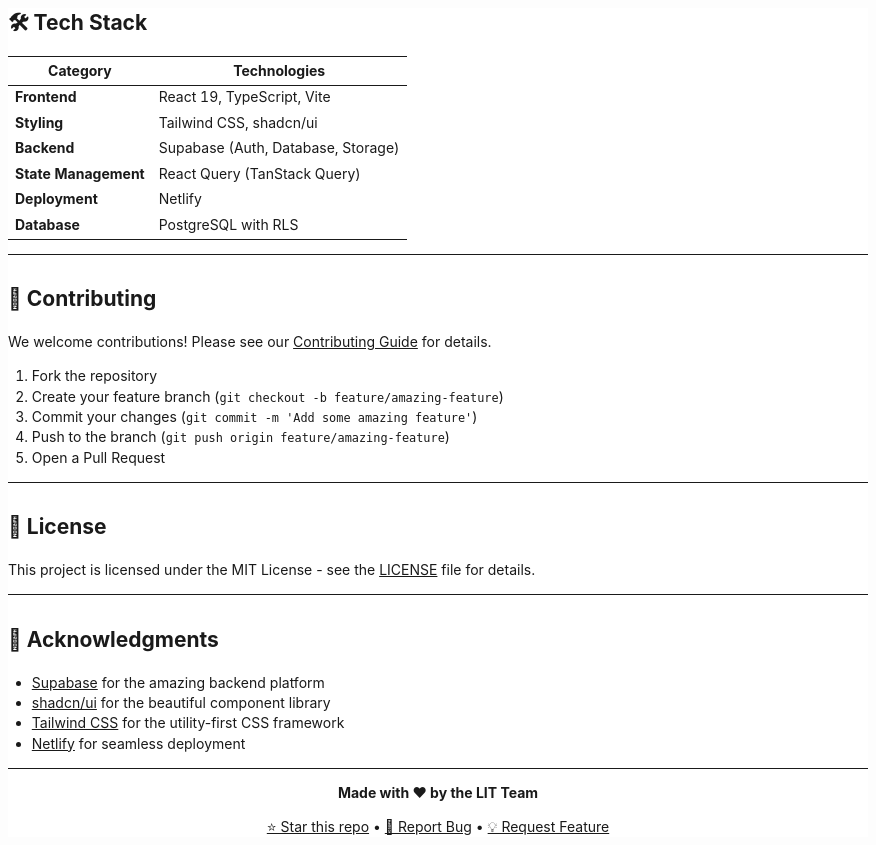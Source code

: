 ## 🛠️ Tech Stack

<div align="center">

| Category | Technologies |
|----------|-------------|
| **Frontend** | React 19, TypeScript, Vite |
| **Styling** | Tailwind CSS, shadcn/ui |
| **Backend** | Supabase (Auth, Database, Storage) |
| **State Management** | React Query (TanStack Query) |
| **Deployment** | Netlify |
| **Database** | PostgreSQL with RLS |

</div>

---

## 🤝 Contributing

We welcome contributions! Please see our [Contributing Guide](CONTRIBUTING.md) for details.

1. Fork the repository
2. Create your feature branch (`git checkout -b feature/amazing-feature`)
3. Commit your changes (`git commit -m 'Add some amazing feature'`)
4. Push to the branch (`git push origin feature/amazing-feature`)
5. Open a Pull Request

---

## 📄 License

This project is licensed under the MIT License - see the [LICENSE](LICENSE) file for details.

---

## 🙏 Acknowledgments

- [Supabase](https://supabase.com) for the amazing backend platform
- [shadcn/ui](https://ui.shadcn.com) for the beautiful component library
- [Tailwind CSS](https://tailwindcss.com) for the utility-first CSS framework
- [Netlify](https://netlify.com) for seamless deployment

---

<div align="center">

**Made with ❤️ by the LIT Team**

[⭐ Star this repo](../../stargazers) • [🐛 Report Bug](../../issues) • [💡 Request Feature](../../issues)

</div>
